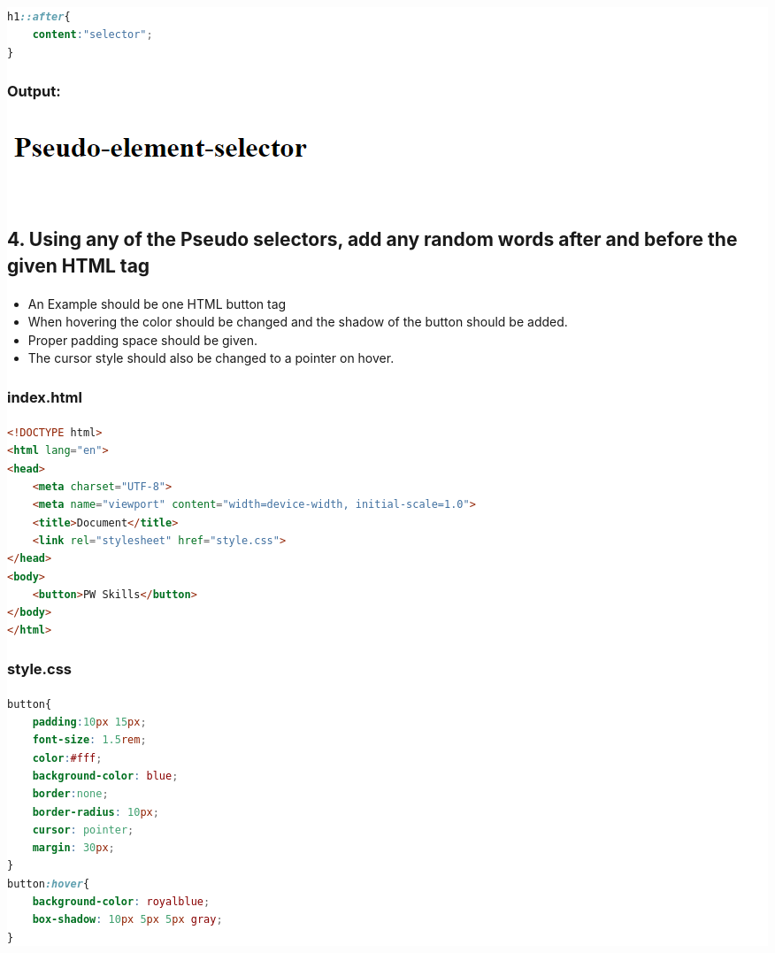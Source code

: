 ```CSS
h1::after{
    content:"selector";
}
```
### Output:
![output-3](./Outputs/ouput-3.PNG)

## 4. Using any of the Pseudo selectors, add any random words after and before the given HTML tag
- An Example should be one HTML button tag
- When hovering the color should be changed and the shadow of the button should be added.
- Proper padding space should be given.
- The cursor style should also be changed to a pointer on hover.

### index.html
```HTML
<!DOCTYPE html>
<html lang="en">
<head>
    <meta charset="UTF-8">
    <meta name="viewport" content="width=device-width, initial-scale=1.0">
    <title>Document</title>
    <link rel="stylesheet" href="style.css">
</head>
<body>
    <button>PW Skills</button>
</body>
</html>
```

### style.css
```CSS
button{
    padding:10px 15px;
    font-size: 1.5rem;
    color:#fff;
    background-color: blue;
    border:none;
    border-radius: 10px;
    cursor: pointer;
    margin: 30px;
}
button:hover{
    background-color: royalblue;
    box-shadow: 10px 5px 5px gray;
}
```
